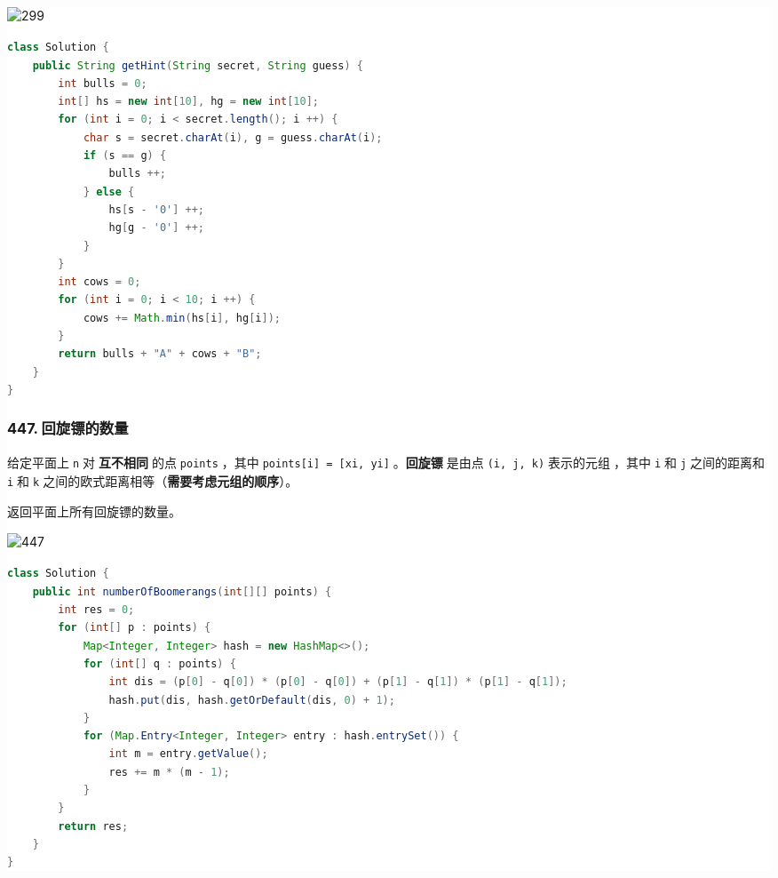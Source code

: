 ![299](https://wwp-study-notes.oss-cn-nanjing.aliyuncs.com/imgs/leetcode/299.jpg)

```java
class Solution {
    public String getHint(String secret, String guess) {
        int bulls = 0;
        int[] hs = new int[10], hg = new int[10];
        for (int i = 0; i < secret.length(); i ++) {
            char s = secret.charAt(i), g = guess.charAt(i);
            if (s == g) {
                bulls ++;
            } else {
                hs[s - '0'] ++;
                hg[g - '0'] ++;
            }
        }
        int cows = 0;
        for (int i = 0; i < 10; i ++) {
            cows += Math.min(hs[i], hg[i]);
        }
        return bulls + "A" + cows + "B";
    }
}
```

### 447. 回旋镖的数量

给定平面上 `n` 对 **互不相同** 的点 `points` ，其中 `points[i] = [xi, yi]` 。**回旋镖** 是由点 `(i, j, k)` 表示的元组 ，其中 `i` 和 `j` 之间的距离和 `i` 和 `k` 之间的欧式距离相等（**需要考虑元组的顺序**）。

返回平面上所有回旋镖的数量。

![447](https://wwp-study-notes.oss-cn-nanjing.aliyuncs.com/imgs/leetcode/447.jpg)

```java
class Solution {
    public int numberOfBoomerangs(int[][] points) {
        int res = 0;
        for (int[] p : points) {
            Map<Integer, Integer> hash = new HashMap<>();
            for (int[] q : points) {
                int dis = (p[0] - q[0]) * (p[0] - q[0]) + (p[1] - q[1]) * (p[1] - q[1]);
                hash.put(dis, hash.getOrDefault(dis, 0) + 1);
            }
            for (Map.Entry<Integer, Integer> entry : hash.entrySet()) {
                int m = entry.getValue();
                res += m * (m - 1);
            }
        }
        return res;
    }
}
```
